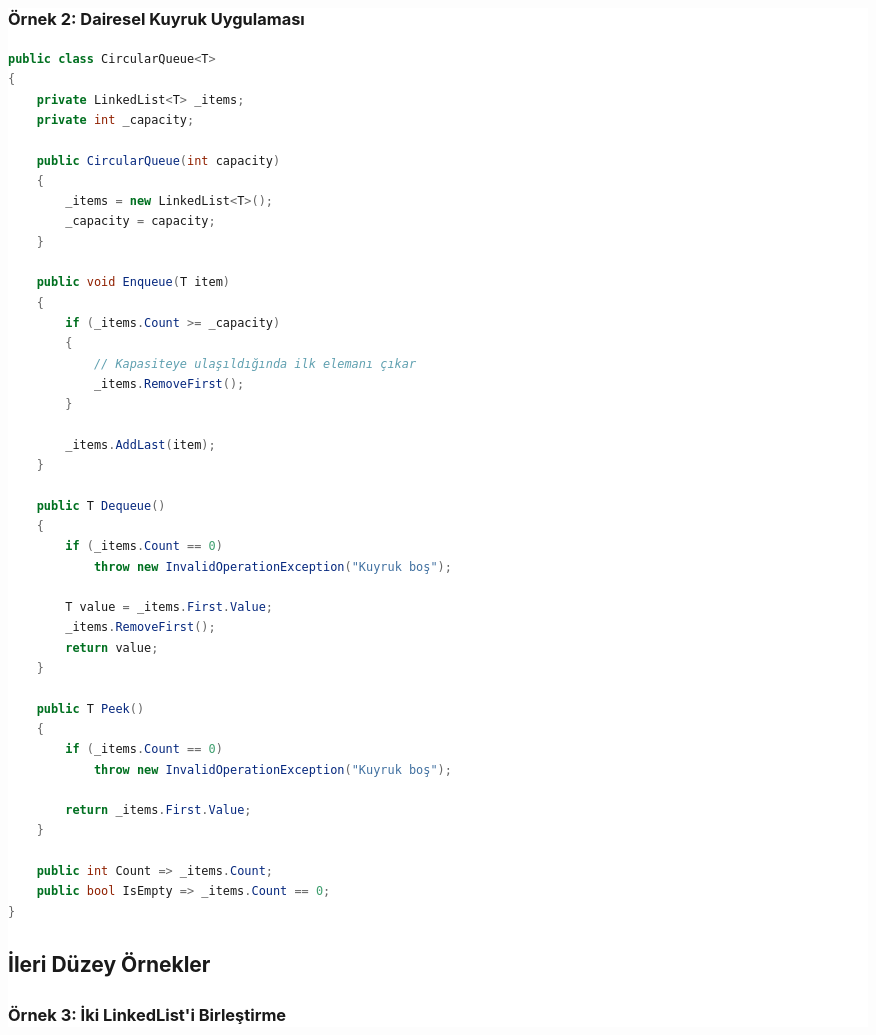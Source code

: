 ### Örnek 2: Dairesel Kuyruk Uygulaması

```csharp
public class CircularQueue<T>
{
    private LinkedList<T> _items;
    private int _capacity;
    
    public CircularQueue(int capacity)
    {
        _items = new LinkedList<T>();
        _capacity = capacity;
    }
    
    public void Enqueue(T item)
    {
        if (_items.Count >= _capacity)
        {
            // Kapasiteye ulaşıldığında ilk elemanı çıkar
            _items.RemoveFirst();
        }
        
        _items.AddLast(item);
    }
    
    public T Dequeue()
    {
        if (_items.Count == 0)
            throw new InvalidOperationException("Kuyruk boş");
            
        T value = _items.First.Value;
        _items.RemoveFirst();
        return value;
    }
    
    public T Peek()
    {
        if (_items.Count == 0)
            throw new InvalidOperationException("Kuyruk boş");
            
        return _items.First.Value;
    }
    
    public int Count => _items.Count;
    public bool IsEmpty => _items.Count == 0;
}
```

## İleri Düzey Örnekler

### Örnek 3: İki LinkedList'i Birleştirme
